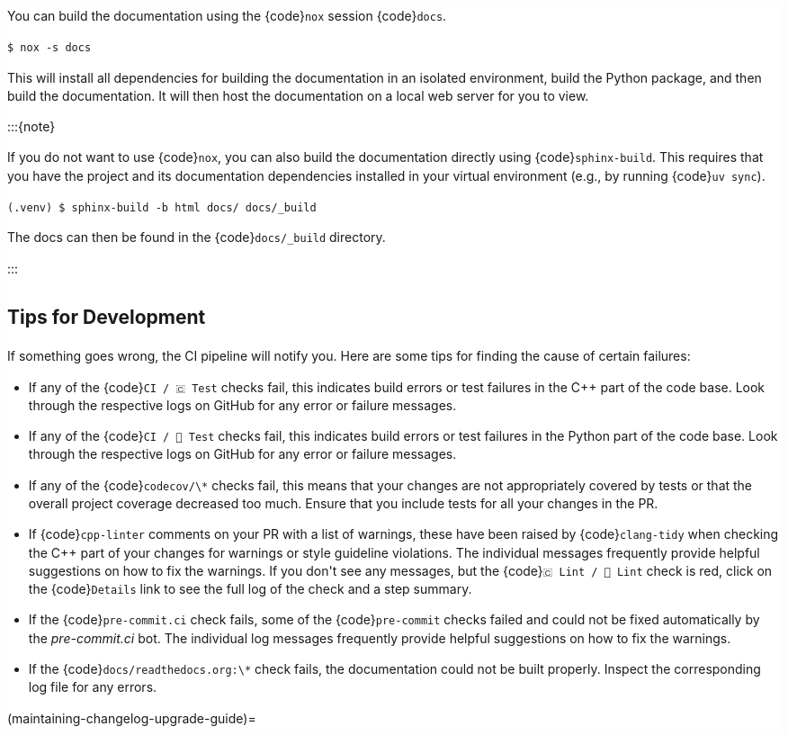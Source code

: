 You can build the documentation using the {code}`nox` session {code}`docs`.

```console
$ nox -s docs
```

This will install all dependencies for building the documentation in an isolated environment, build the Python package, and then build the documentation.
It will then host the documentation on a local web server for you to view.

:::{note}

If you do not want to use {code}`nox`, you can also build the documentation directly using {code}`sphinx-build`.
This requires that you have the project and its documentation dependencies installed in your virtual environment (e.g., by running {code}`uv sync`).

```console
(.venv) $ sphinx-build -b html docs/ docs/_build
```

The docs can then be found in the {code}`docs/_build` directory.

:::

## Tips for Development

If something goes wrong, the CI pipeline will notify you.
Here are some tips for finding the cause of certain failures:

- If any of the {code}`CI / 🇨‌ Test` checks fail, this indicates build errors or test failures in the C++ part of the code base.
  Look through the respective logs on GitHub for any error or failure messages.
- If any of the {code}`CI / 🐍 Test` checks fail, this indicates build errors or test failures in the Python part of the code base.
  Look through the respective logs on GitHub for any error or failure messages.

- If any of the {code}`codecov/\*` checks fail, this means that your changes are not appropriately covered by tests or that the overall project coverage decreased too much.
  Ensure that you include tests for all your changes in the PR.

- If {code}`cpp-linter` comments on your PR with a list of warnings, these have been raised by {code}`clang-tidy` when checking the C++ part of your changes for warnings or style guideline violations.
  The individual messages frequently provide helpful suggestions on how to fix the warnings.
  If you don't see any messages, but the {code}`🇨‌ Lint / 🚨 Lint` check is red, click on the {code}`Details` link to see the full log of the check and a step summary.

- If the {code}`pre-commit.ci` check fails, some of the {code}`pre-commit` checks failed and could not be fixed automatically by the _pre-commit.ci_ bot.
  The individual log messages frequently provide helpful suggestions on how to fix the warnings.
- If the {code}`docs/readthedocs.org:\*` check fails, the documentation could not be built properly.
  Inspect the corresponding log file for any errors.

(maintaining-changelog-upgrade-guide)=
